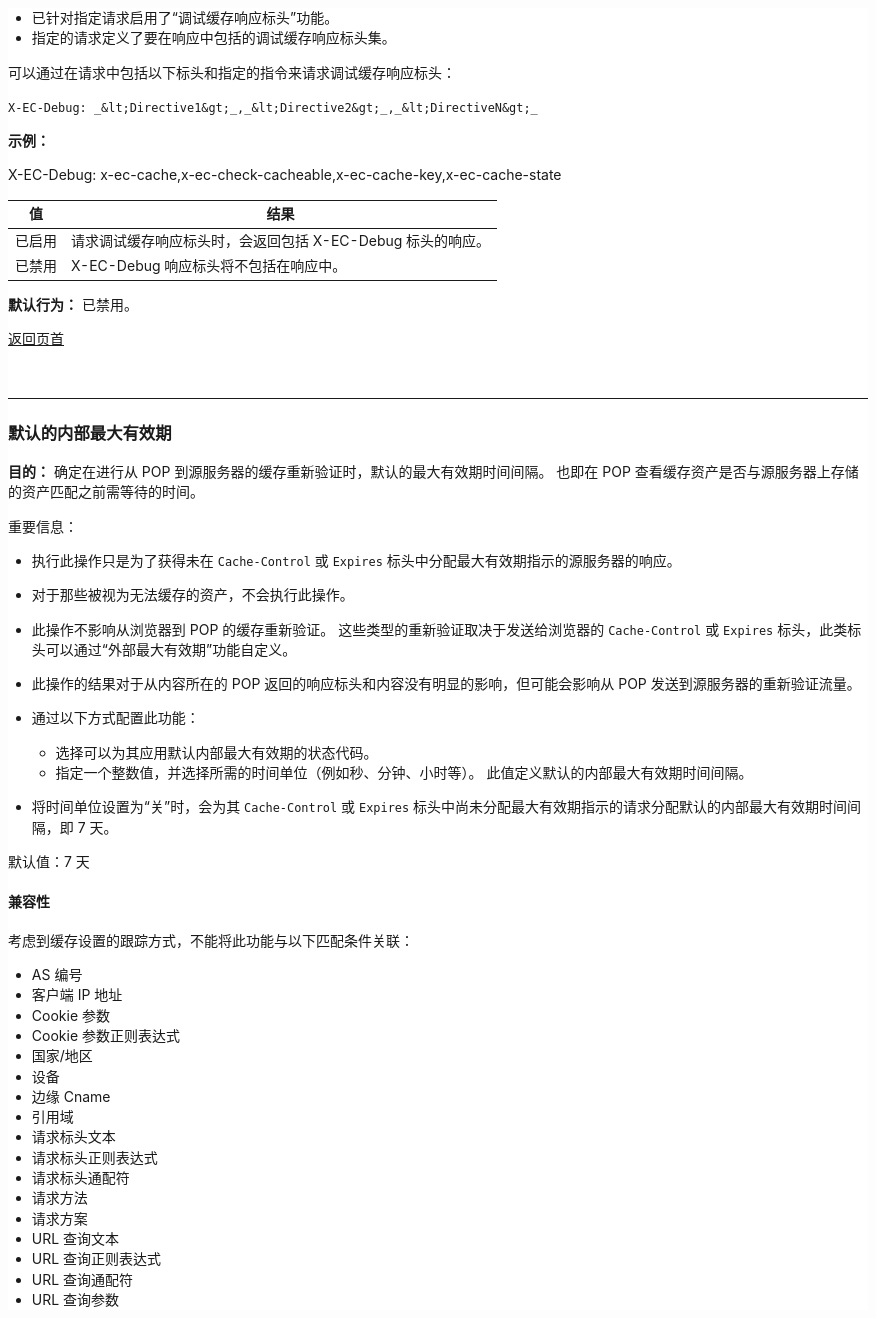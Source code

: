 - 已针对指定请求启用了“调试缓存响应标头”功能。
- 指定的请求定义了要在响应中包括的调试缓存响应标头集。

可以通过在请求中包括以下标头和指定的指令来请求调试缓存响应标头：

`X-EC-Debug: _&lt;Directive1&gt;_,_&lt;Directive2&gt;_,_&lt;DirectiveN&gt;_`

**示例：**

X-EC-Debug: x-ec-cache,x-ec-check-cacheable,x-ec-cache-key,x-ec-cache-state

值|结果
-|-
已启用|请求调试缓存响应标头时，会返回包括 X-EC-Debug 标头的响应。
已禁用|X-EC-Debug 响应标头将不包括在响应中。

**默认行为：** 已禁用。

[返回页首](#azure-cdn-from-verizon-premium-rules-engine-features)

</br>

---
### <a name="default-internal-max-age"></a>默认的内部最大有效期

**目的：** 确定在进行从 POP 到源服务器的缓存重新验证时，默认的最大有效期时间间隔。 也即在 POP 查看缓存资产是否与源服务器上存储的资产匹配之前需等待的时间。

重要信息：

- 执行此操作只是为了获得未在 `Cache-Control` 或 `Expires` 标头中分配最大有效期指示的源服务器的响应。
- 对于那些被视为无法缓存的资产，不会执行此操作。
- 此操作不影响从浏览器到 POP 的缓存重新验证。 这些类型的重新验证取决于发送给浏览器的 `Cache-Control` 或 `Expires` 标头，此类标头可以通过“外部最大有效期”功能自定义。
- 此操作的结果对于从内容所在的 POP 返回的响应标头和内容没有明显的影响，但可能会影响从 POP 发送到源服务器的重新验证流量。
- 通过以下方式配置此功能：
    - 选择可以为其应用默认内部最大有效期的状态代码。
    - 指定一个整数值，并选择所需的时间单位（例如秒、分钟、小时等）。 此值定义默认的内部最大有效期时间间隔。

- 将时间单位设置为“关”时，会为其 `Cache-Control` 或 `Expires` 标头中尚未分配最大有效期指示的请求分配默认的内部最大有效期时间间隔，即 7 天。

默认值：7 天

#### <a name="compatibility"></a>兼容性

考虑到缓存设置的跟踪方式，不能将此功能与以下匹配条件关联：
- AS 编号
- 客户端 IP 地址
- Cookie 参数
- Cookie 参数正则表达式
- 国家/地区
- 设备
- 边缘 Cname
- 引用域
- 请求标头文本
- 请求标头正则表达式
- 请求标头通配符
- 请求方法
- 请求方案
- URL 查询文本
- URL 查询正则表达式
- URL 查询通配符
- URL 查询参数
